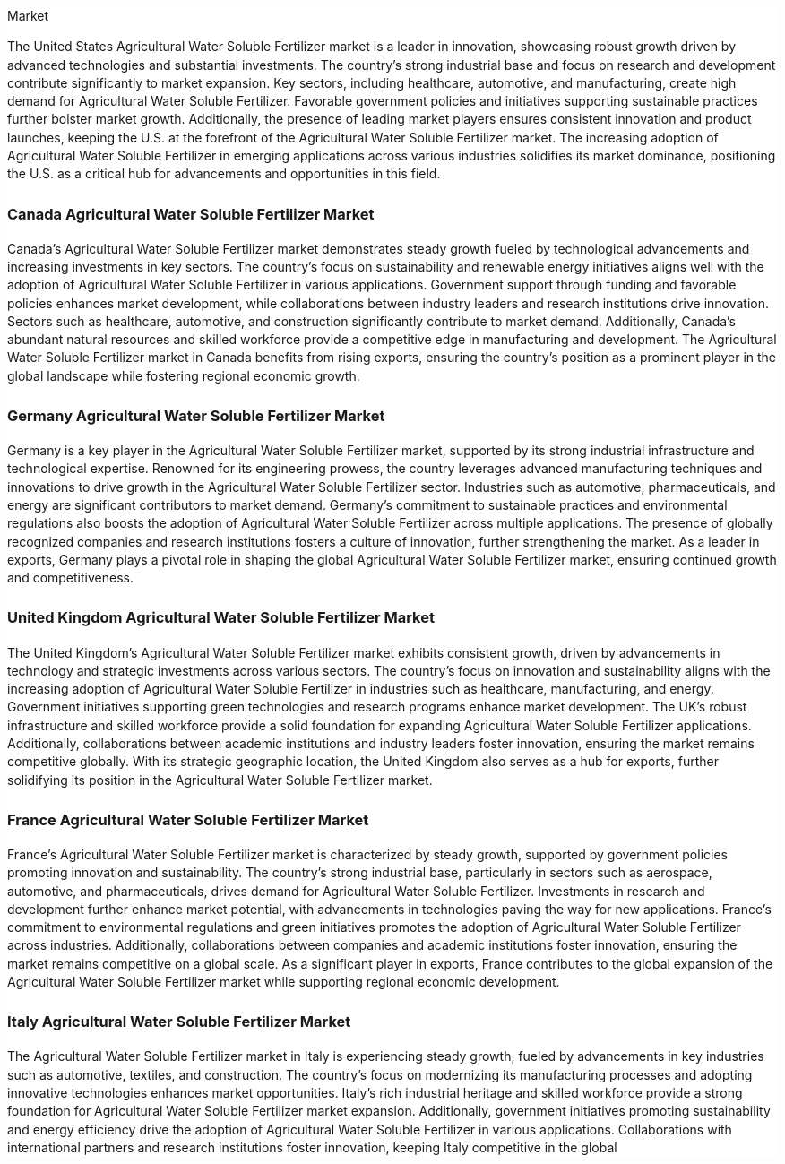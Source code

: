 Market</h3><p>The United States Agricultural Water Soluble Fertilizer market is a leader in innovation, showcasing robust growth driven by advanced technologies and substantial investments. The country&rsquo;s strong industrial base and focus on research and development contribute significantly to market expansion. Key sectors, including healthcare, automotive, and manufacturing, create high demand for Agricultural Water Soluble Fertilizer. Favorable government policies and initiatives supporting sustainable practices further bolster market growth. Additionally, the presence of leading market players ensures consistent innovation and product launches, keeping the U.S. at the forefront of the Agricultural Water Soluble Fertilizer market. The increasing adoption of Agricultural Water Soluble Fertilizer in emerging applications across various industries solidifies its market dominance, positioning the U.S. as a critical hub for advancements and opportunities in this field.</p><h3>Canada Agricultural Water Soluble Fertilizer Market</h3><p>Canada&rsquo;s Agricultural Water Soluble Fertilizer market demonstrates steady growth fueled by technological advancements and increasing investments in key sectors. The country&rsquo;s focus on sustainability and renewable energy initiatives aligns well with the adoption of Agricultural Water Soluble Fertilizer in various applications. Government support through funding and favorable policies enhances market development, while collaborations between industry leaders and research institutions drive innovation. Sectors such as healthcare, automotive, and construction significantly contribute to market demand. Additionally, Canada&rsquo;s abundant natural resources and skilled workforce provide a competitive edge in manufacturing and development. The Agricultural Water Soluble Fertilizer market in Canada benefits from rising exports, ensuring the country&rsquo;s position as a prominent player in the global landscape while fostering regional economic growth.</p><h3>Germany Agricultural Water Soluble Fertilizer Market</h3><p>Germany is a key player in the Agricultural Water Soluble Fertilizer market, supported by its strong industrial infrastructure and technological expertise. Renowned for its engineering prowess, the country leverages advanced manufacturing techniques and innovations to drive growth in the Agricultural Water Soluble Fertilizer sector. Industries such as automotive, pharmaceuticals, and energy are significant contributors to market demand. Germany&rsquo;s commitment to sustainable practices and environmental regulations also boosts the adoption of Agricultural Water Soluble Fertilizer across multiple applications. The presence of globally recognized companies and research institutions fosters a culture of innovation, further strengthening the market. As a leader in exports, Germany plays a pivotal role in shaping the global Agricultural Water Soluble Fertilizer market, ensuring continued growth and competitiveness.</p><h3>United Kingdom Agricultural Water Soluble Fertilizer Market</h3><p>The United Kingdom&rsquo;s Agricultural Water Soluble Fertilizer market exhibits consistent growth, driven by advancements in technology and strategic investments across various sectors. The country&rsquo;s focus on innovation and sustainability aligns with the increasing adoption of Agricultural Water Soluble Fertilizer in industries such as healthcare, manufacturing, and energy. Government initiatives supporting green technologies and research programs enhance market development. The UK&rsquo;s robust infrastructure and skilled workforce provide a solid foundation for expanding Agricultural Water Soluble Fertilizer applications. Additionally, collaborations between academic institutions and industry leaders foster innovation, ensuring the market remains competitive globally. With its strategic geographic location, the United Kingdom also serves as a hub for exports, further solidifying its position in the Agricultural Water Soluble Fertilizer market.</p><h3>France Agricultural Water Soluble Fertilizer Market</h3><p>France&rsquo;s Agricultural Water Soluble Fertilizer market is characterized by steady growth, supported by government policies promoting innovation and sustainability. The country&rsquo;s strong industrial base, particularly in sectors such as aerospace, automotive, and pharmaceuticals, drives demand for Agricultural Water Soluble Fertilizer. Investments in research and development further enhance market potential, with advancements in technologies paving the way for new applications. France&rsquo;s commitment to environmental regulations and green initiatives promotes the adoption of Agricultural Water Soluble Fertilizer across industries. Additionally, collaborations between companies and academic institutions foster innovation, ensuring the market remains competitive on a global scale. As a significant player in exports, France contributes to the global expansion of the Agricultural Water Soluble Fertilizer market while supporting regional economic development.</p><h3>Italy Agricultural Water Soluble Fertilizer Market</h3><p>The Agricultural Water Soluble Fertilizer market in Italy is experiencing steady growth, fueled by advancements in key industries such as automotive, textiles, and construction. The country&rsquo;s focus on modernizing its manufacturing processes and adopting innovative technologies enhances market opportunities. Italy&rsquo;s rich industrial heritage and skilled workforce provide a strong foundation for Agricultural Water Soluble Fertilizer market expansion. Additionally, government initiatives promoting sustainability and energy efficiency drive the adoption of Agricultural Water Soluble Fertilizer in various applications. Collaborations with international partners and research institutions foster innovation, keeping Italy competitive in the global